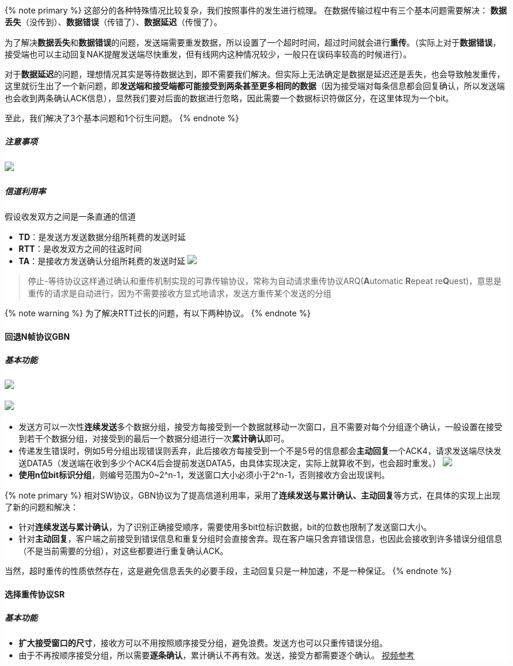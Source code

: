 {% note primary %}
这部分的各种特殊情况比较复杂，我们按照事件的发生进行梳理。
在数据传输过程中有三个基本问题需要解决：
**数据丢失**（没传到）、**数据错误**（传错了）、**数据延迟**（传慢了）。

为了解决**数据丢失**和**数据错误**的问题，发送端需要重发数据，所以设置了一个超时时间，超过时间就会进行**重传**。（实际上对于**数据错误**，接受端也可以主动回复NAK提醒发送端尽快重发，但有线网内这种情况较少，一般只在误码率较高的时候进行）。

对于**数据延迟**的问题，理想情况其实是等待数据达到，即不需要我们解决。但实际上无法确定是数据是延迟还是丢失，也会导致触发重传，这里就衍生出了一个新问题，即**发送端和接受端都可能接受到两条甚至更多相同的数据**（因为接受端对每条信息都会回复确认，所以发送端也会收到两条确认ACK信息），显然我们要对后面的数据进行忽略，因此需要一个数据标识符做区分，在这里体现为一个bit。

至此，我们解决了3个基本问题和1个衍生问题。
{% endnote %}

##### 注意事项
![](24878825-8dbdfdbac8087fd21.webp)

##### 信道利用率
假设收发双方之间是一条直通的信道
-   **TD**：是发送方发送数据分组所耗费的发送时延
-   **RTT**：是收发双方之间的往返时间
-   **TA**：是接收方发送确认分组所耗费的发送时延
![](24878825-3b4b0d81e5dd78eb.webp)

>停止-等待协议这样通过确认和重传机制实现的可靠传输协议，常称为自动请求重传协议ARQ(**A**utomatic **R**epeat re**Q**uest)，意思是重传的请求是自动进行，因为不需要接收方显式地请求，发送方重传某个发送的分组

{% note warning %}
为了解决RTT过长的问题，有以下两种协议。
{% endnote %}

#### 回退N帧协议GBN
##### 基本功能
![](24878825-cc9d42f63bd259cc.webp)

![](24878825-2a7141766ab1aa80.webp)

- 发送方可以一次性**连续发送**多个数据分组，接受方每接受到一个数据就移动一次窗口，且不需要对每个分组逐个确认，一般设置在接受到若干个数据分组，对接受到的最后一个数据分组进行一次**累计确认**即可。
- 传递发生错误时，例如5号分组出现错误则丢弃，此后接收方每接受到一个不是5号的信息都会**主动回复**一个ACK4，请求发送端尽快发送DATA5（发送端在收到多少个ACK4后会提前发送DATA5，由具体实现决定，实际上就算收不到，也会超时重发。）
![](24878825-215e8704b22ef7f2.webp)
- **使用n位bit标识分组**，则编号范围为0~2^n-1，发送窗口大小必须小于2^n-1，否则接收方会出现误判。

{% note primary %}
相对SW协议，GBN协议为了提高信道利用率，采用了**连续发送与累计确认、主动回复**等方式，在具体的实现上出现了新的问题和解决：
- 针对**连续发送与累计确认**，为了识别正确接受顺序，需要使用多bit位标识数据，bit的位数也限制了发送窗口大小。
- 针对**主动回复**，客户端之前接受到错误信息和重复分组时会直接舍弃。现在客户端只舍弃错误信息，也因此会接收到许多错误分组信息（不是当前需要的分组），对这些都要进行重复确认ACK。

当然，超时重传的性质依然存在，这是避免信息丢失的必要手段，主动回复只是一种加速，不是一种保证。
{% endnote %}

#### 选择重传协议SR
##### 基本功能
- **扩大接受窗口的尺寸**，接收方可以不用按照顺序接受分组，避免浪费。发送方也可以只重传错误分组。
- 由于不再按顺序接受分组，所以需要**逐条确认**，累计确认不再有效。发送，接受方都需要逐个确认。
[视频参考](https://www.bilibili.com/video/BV1c4411d7jb/?p=27&vd_source=7324e975d0c1b4b4719d1194e3649ff8)
